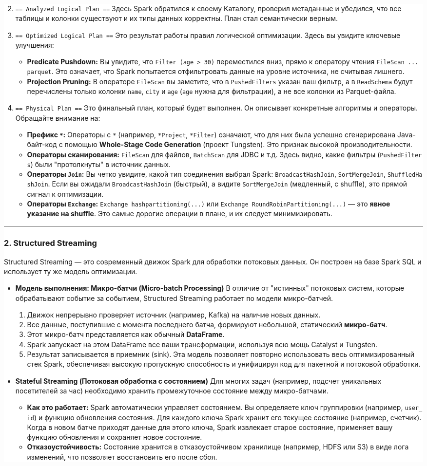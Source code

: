 2.  `== Analyzed Logical Plan ==`
    Здесь Spark обратился к своему Каталогу, проверил метаданные и убедился, что все таблицы и колонки существуют и их типы данных корректны. План стал семантически верным.

3.  `== Optimized Logical Plan ==`
    Это результат работы правил логической оптимизации. Здесь вы увидите ключевые улучшения:
    *   **Predicate Pushdown:** Вы увидите, что `Filter (age > 30)` переместился вниз, прямо к оператору чтения `FileScan ... parquet`. Это означает, что Spark попытается отфильтровать данные на уровне источника, не считывая лишнего.
    *   **Projection Pruning:** В операторе `FileScan` вы заметите, что в `PushedFilters` указан ваш фильтр, а в `ReadSchema` будут перечислены только колонки `name`, `city` и `age` (`age` нужна для фильтрации), а не все колонки из Parquet-файла.

4.  `== Physical Plan ==`
    Это финальный план, который будет выполнен. Он описывает конкретные алгоритмы и операторы. Обращайте внимание на:
    *   **Префикс `*`:** Операторы с `*` (например, `*Project`, `*Filter`) означают, что для них была успешно сгенерирована Java-байт-код с помощью **Whole-Stage Code Generation** (проект Tungsten). Это признак высокой производительности.
    *   **Операторы сканирования:** `FileScan` для файлов, `BatchScan` для JDBC и т.д. Здесь видно, какие фильтры (`PushedFilters`) были "протолкнуты" в источник данных.
    *   **Операторы `Join`:** Вы четко увидите, какой тип соединения выбрал Spark: `BroadcastHashJoin`, `SortMergeJoin`, `ShuffledHashJoin`. Если вы ожидали `BroadcastHashJoin` (быстрый), а видите `SortMergeJoin` (медленный, с shuffle), это прямой сигнал к оптимизации.
    *   **Операторы `Exchange`:** `Exchange hashpartitioning(...)` или `Exchange RoundRobinPartitioning(...)` — это **явное указание на shuffle**. Это самые дорогие операции в плане, и их следует минимизировать.

---

### 2. Structured Streaming

Structured Streaming — это современный движок Spark для обработки потоковых данных. Он построен на базе Spark SQL и использует ту же модель оптимизации.

*   **Модель выполнения: Микро-батчи (Micro-batch Processing)**
    В отличие от "истинных" потоковых систем, которые обрабатывают событие за событием, Structured Streaming работает по модели микро-батчей.
    1.  Движок непрерывно проверяет источник (например, Kafka) на наличие новых данных.
    2.  Все данные, поступившие с момента последнего батча, формируют небольшой, статический **микро-батч**.
    3.  Этот микро-батч представляется как обычный **DataFrame**.
    4.  Spark запускает на этом DataFrame все ваши трансформации, используя всю мощь Catalyst и Tungsten.
    5.  Результат записывается в приемник (sink).
        Эта модель позволяет повторно использовать весь оптимизированный стек Spark, обеспечивая высокую пропускную способность и унифицируя код для пакетной и потоковой обработки.

*   **Stateful Streaming (Потоковая обработка с состоянием)**
    Для многих задач (например, подсчет уникальных посетителей за час) необходимо хранить промежуточное состояние между микро-батчами.
    *   **Как это работает:** Spark автоматически управляет состоянием. Вы определяете ключ группировки (например, `user_id`) и функцию обновления состояния. Для каждого ключа Spark хранит его текущее состояние (например, счетчик). Когда в новом батче приходят данные для этого ключа, Spark извлекает старое состояние, применяет вашу функцию обновления и сохраняет новое состояние.
    *   **Отказоустойчивость:** Состояние хранится в отказоустойчивом хранилище (например, HDFS или S3) в виде лога изменений, что позволяет восстановить его после сбоя.

